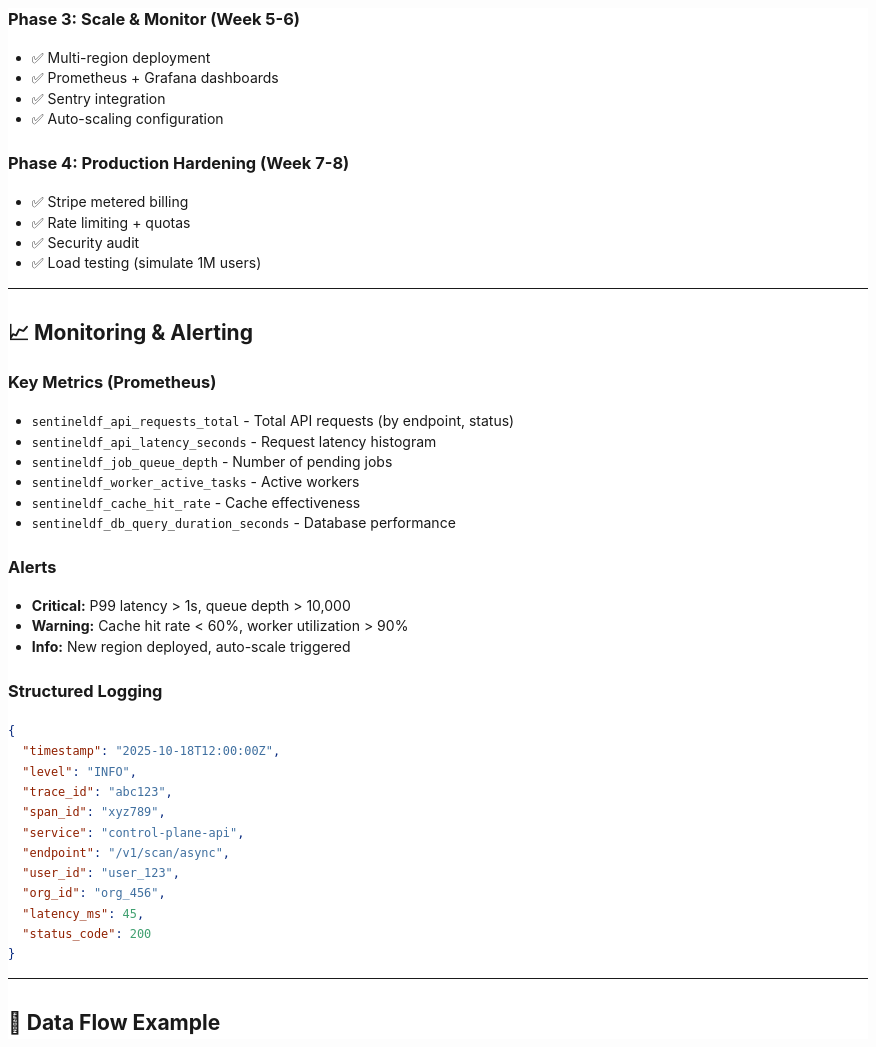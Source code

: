 ### Phase 3: Scale & Monitor (Week 5-6)
- ✅ Multi-region deployment
- ✅ Prometheus + Grafana dashboards
- ✅ Sentry integration
- ✅ Auto-scaling configuration

### Phase 4: Production Hardening (Week 7-8)
- ✅ Stripe metered billing
- ✅ Rate limiting + quotas
- ✅ Security audit
- ✅ Load testing (simulate 1M users)

---

## 📈 Monitoring & Alerting

### Key Metrics (Prometheus)
- `sentineldf_api_requests_total` - Total API requests (by endpoint, status)
- `sentineldf_api_latency_seconds` - Request latency histogram
- `sentineldf_job_queue_depth` - Number of pending jobs
- `sentineldf_worker_active_tasks` - Active workers
- `sentineldf_cache_hit_rate` - Cache effectiveness
- `sentineldf_db_query_duration_seconds` - Database performance

### Alerts
- **Critical:** P99 latency > 1s, queue depth > 10,000
- **Warning:** Cache hit rate < 60%, worker utilization > 90%
- **Info:** New region deployed, auto-scale triggered

### Structured Logging
```json
{
  "timestamp": "2025-10-18T12:00:00Z",
  "level": "INFO",
  "trace_id": "abc123",
  "span_id": "xyz789",
  "service": "control-plane-api",
  "endpoint": "/v1/scan/async",
  "user_id": "user_123",
  "org_id": "org_456",
  "latency_ms": 45,
  "status_code": 200
}
```

---

## 🔄 Data Flow Example
